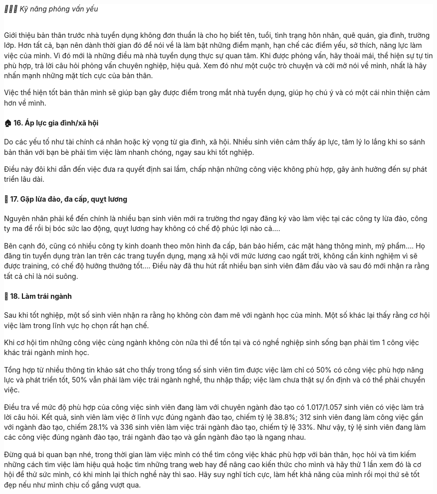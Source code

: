 ###### 👩🏻‍💻 Kỹ năng phỏng vấn yếu

Giới thiệu bản thân trước nhà tuyển dụng không đơn thuần là cho họ biết tên, tuổi, tình trạng hôn nhân, quê quán, gia đình, trường lớp.
Hơn tất cả, bạn nên dành thời gian đó để nói về là làm bật những điểm mạnh, hạn chế các điểm yếu, sở thích, năng lực làm việc của mình.
Vì đó mới là những điều mà nhà tuyển dụng thực sự quan tâm.
Khi được phỏng vấn, hãy thoải mái, thể hiện sự tự tin phù hợp, trả lời câu hỏi phỏng vấn chuyên nghiệp, hiệu quả.
Xem đó như một cuộc trò chuyện và cởi mở nói về mình, nhất là hãy nhấn mạnh những mặt tích cực của bản thân.

Việc thể hiện tốt bản thân mình sẽ giúp bạn gây được điểm trong mắt nhà tuyển dụng, giúp họ chú ý và có một cái nhìn thiện cảm hơn về mình.


#### 🏠 16. Áp lực gia đình/xã hội

Do các yếu tố như tài chính cá nhân hoặc kỳ vọng từ gia đình, xã hội.
Nhiều sinh viên cảm thấy áp lực, tâm lý lo lắng khi so sánh bản thân với bạn bè phải tìm việc làm nhanh chóng, ngay sau khi tốt nghiệp.

Điều này đôi khi dẫn đến việc đưa ra quyết định sai lầm, chấp nhận những công việc không phù hợp, gây ảnh hưởng đến sự phát triển lâu dài.


#### 🎃 17. Gặp lừa đảo, đa cấp, quỵt lương

Nguyên nhân phải kể đến chính là nhiều bạn sinh viên mới ra trường thơ ngay đăng ký vào làm việc tại các công ty lừa đảo, công ty ma để rồi bị bóc sức lao động, quỵt lương hay không có chế độ phúc lợi nào cả….

Bên cạnh đó, cũng có nhiều công ty kinh doanh theo môn hình đa cấp, bán bảo hiểm, các mặt hàng thông minh, mỹ phẩm…. Họ đăng tin tuyển dụng tràn lan trên các trang tuyển dụng, mạng xã hội với mức lương cao ngất trời, không cần kinh nghiệm vì sẽ được training, có chế độ hưởng thưởng tốt…. Điều này đã thu hút rất nhiều bạn sinh viên đâm đầu vào và sau đó mới nhận ra rằng tất cả chỉ là nói suông.


#### 🔄 18. Làm trái ngành

Sau khi tốt nghiệp, một số sinh viên nhận ra rằng họ không còn đam mê với ngành học của mình.
Một số khác lại thấy rằng cơ hội việc làm trong lĩnh vực họ chọn rất hạn chế.

Khi cơ hội tìm những công việc cùng ngành không còn nữa thì để tồn tại và có nghề nghiệp sinh sống bạn phải tìm 1 công việc khác trái ngành mình học.

Tổng hợp từ nhiều thông tin khảo sát cho thấy trong tổng số sinh viên tìm được việc làm chỉ có 50% có công việc phù hợp năng lực và phát triển tốt, 50% vẫn phải làm việc trái ngành nghề, thu nhập thấp; việc làm chưa thật sự ổn định và có thể phải chuyển việc.

Điều tra về mức độ phù hợp của công việc sinh viên đang làm với chuyên ngành đào tạo có 1.017/1.057 sinh viên có việc làm trả lời câu hỏi. Kết quả, sinh viên làm việc ở lĩnh vực đúng ngành đào tạo, chiếm tỷ lệ 38.8%; 312 sinh viên đang làm công việc gần với ngành đào tạo, chiếm 28.1% và 336 sinh viên làm việc trái ngành đào tạo, chiếm tỷ lệ 33%. Như vậy, tỷ lệ sinh viên đang làm các công việc đúng ngành đào tạo, trái ngành đào tạo và gần ngành đào tạo là ngang nhau.

Đừng quá bi quan bạn nhé, trong thời gian làm việc mình có thể tìm công việc khác phù hợp với bản thân, học hỏi và tìm kiếm những cách tìm việc làm hiệu quả hoặc tìm những trang web hay để nâng cao kiến thức cho mình và hãy thử 1 lần xem đó là cơ hội để thử sức mình, có khi mình lại thích nghề này thì sao.
Hãy suy nghĩ tích cực, làm hết khả năng của mình rồi mọi thứ sẽ tốt đẹp nếu như mình chịu cố gắng vượt qua.

